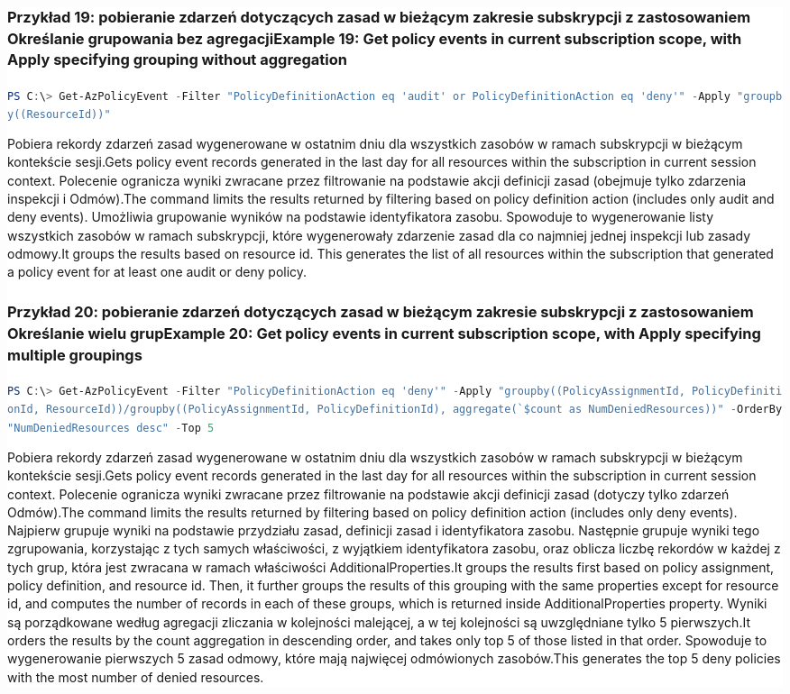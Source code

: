 ### <span data-ttu-id="0ae24-161">Przykład 19: pobieranie zdarzeń dotyczących zasad w bieżącym zakresie subskrypcji z zastosowaniem Określanie grupowania bez agregacji</span><span class="sxs-lookup"><span data-stu-id="0ae24-161">Example 19: Get policy events in current subscription scope, with Apply specifying grouping without aggregation</span></span>
```powershell
PS C:\> Get-AzPolicyEvent -Filter "PolicyDefinitionAction eq 'audit' or PolicyDefinitionAction eq 'deny'" -Apply "groupby((ResourceId))"
```

<span data-ttu-id="0ae24-162">Pobiera rekordy zdarzeń zasad wygenerowane w ostatnim dniu dla wszystkich zasobów w ramach subskrypcji w bieżącym kontekście sesji.</span><span class="sxs-lookup"><span data-stu-id="0ae24-162">Gets policy event records generated in the last day for all resources within the subscription in current session context.</span></span> <span data-ttu-id="0ae24-163">Polecenie ogranicza wyniki zwracane przez filtrowanie na podstawie akcji definicji zasad (obejmuje tylko zdarzenia inspekcji i Odmów).</span><span class="sxs-lookup"><span data-stu-id="0ae24-163">The command limits the results returned by filtering based on policy definition action (includes only audit and deny events).</span></span>
<span data-ttu-id="0ae24-164">Umożliwia grupowanie wyników na podstawie identyfikatora zasobu. Spowoduje to wygenerowanie listy wszystkich zasobów w ramach subskrypcji, które wygenerowały zdarzenie zasad dla co najmniej jednej inspekcji lub zasady odmowy.</span><span class="sxs-lookup"><span data-stu-id="0ae24-164">It groups the results based on resource id. This generates the list of all resources within the subscription that generated a policy event for at least one audit or deny policy.</span></span>

### <span data-ttu-id="0ae24-165">Przykład 20: pobieranie zdarzeń dotyczących zasad w bieżącym zakresie subskrypcji z zastosowaniem Określanie wielu grup</span><span class="sxs-lookup"><span data-stu-id="0ae24-165">Example 20: Get policy events in current subscription scope, with Apply specifying multiple groupings</span></span>
```powershell
PS C:\> Get-AzPolicyEvent -Filter "PolicyDefinitionAction eq 'deny'" -Apply "groupby((PolicyAssignmentId, PolicyDefinitionId, ResourceId))/groupby((PolicyAssignmentId, PolicyDefinitionId), aggregate(`$count as NumDeniedResources))" -OrderBy "NumDeniedResources desc" -Top 5
```

<span data-ttu-id="0ae24-166">Pobiera rekordy zdarzeń zasad wygenerowane w ostatnim dniu dla wszystkich zasobów w ramach subskrypcji w bieżącym kontekście sesji.</span><span class="sxs-lookup"><span data-stu-id="0ae24-166">Gets policy event records generated in the last day for all resources within the subscription in current session context.</span></span> <span data-ttu-id="0ae24-167">Polecenie ogranicza wyniki zwracane przez filtrowanie na podstawie akcji definicji zasad (dotyczy tylko zdarzeń Odmów).</span><span class="sxs-lookup"><span data-stu-id="0ae24-167">The command limits the results returned by filtering based on policy definition action (includes only deny events).</span></span>
<span data-ttu-id="0ae24-168">Najpierw grupuje wyniki na podstawie przydziału zasad, definicji zasad i identyfikatora zasobu. Następnie grupuje wyniki tego zgrupowania, korzystając z tych samych właściwości, z wyjątkiem identyfikatora zasobu, oraz oblicza liczbę rekordów w każdej z tych grup, która jest zwracana w ramach właściwości AdditionalProperties.</span><span class="sxs-lookup"><span data-stu-id="0ae24-168">It groups the results first based on policy assignment, policy definition, and resource id. Then, it further groups the results of this grouping with the same properties except for resource id, and computes the number of records in each of these groups, which is returned inside AdditionalProperties property.</span></span>
<span data-ttu-id="0ae24-169">Wyniki są porządkowane według agregacji zliczania w kolejności malejącej, a w tej kolejności są uwzględniane tylko 5 pierwszych.</span><span class="sxs-lookup"><span data-stu-id="0ae24-169">It orders the results by the count aggregation in descending order, and takes only top 5 of those listed in that order.</span></span>
<span data-ttu-id="0ae24-170">Spowoduje to wygenerowanie pierwszych 5 zasad odmowy, które mają najwięcej odmówionych zasobów.</span><span class="sxs-lookup"><span data-stu-id="0ae24-170">This generates the top 5 deny policies with the most number of denied resources.</span></span>
